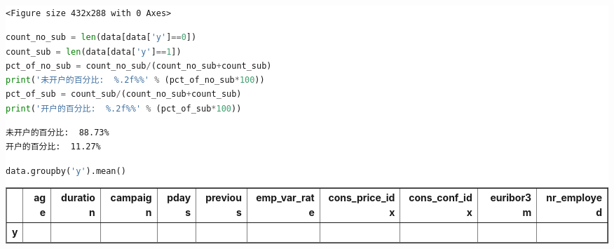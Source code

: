 

    <Figure size 432x288 with 0 Axes>



```python
count_no_sub = len(data[data['y']==0])
count_sub = len(data[data['y']==1])
pct_of_no_sub = count_no_sub/(count_no_sub+count_sub)
print('未开户的百分比:  %.2f%%' % (pct_of_no_sub*100))
pct_of_sub = count_sub/(count_no_sub+count_sub)
print('开户的百分比:  %.2f%%' % (pct_of_sub*100))

```

    未开户的百分比:  88.73%
    开户的百分比:  11.27%
    


```python
data.groupby('y').mean()
```




<div>
<style scoped>
    .dataframe tbody tr th:only-of-type {
        vertical-align: middle;
    }

    .dataframe tbody tr th {
        vertical-align: top;
    }

    .dataframe thead th {
        text-align: right;
    }
</style>
<table border="1" class="dataframe">
  <thead>
    <tr style="text-align: right;">
      <th></th>
      <th>age</th>
      <th>duration</th>
      <th>campaign</th>
      <th>pdays</th>
      <th>previous</th>
      <th>emp_var_rate</th>
      <th>cons_price_idx</th>
      <th>cons_conf_idx</th>
      <th>euribor3m</th>
      <th>nr_employed</th>
    </tr>
    <tr>
      <th>y</th>
      <th></th>
      <th></th>
      <th></th>
      <th></th>
      <th></th>
      <th></th>
      <th></th>
      <th></th>
      <th></th>
      <th></th>
    </tr>
  </thead>